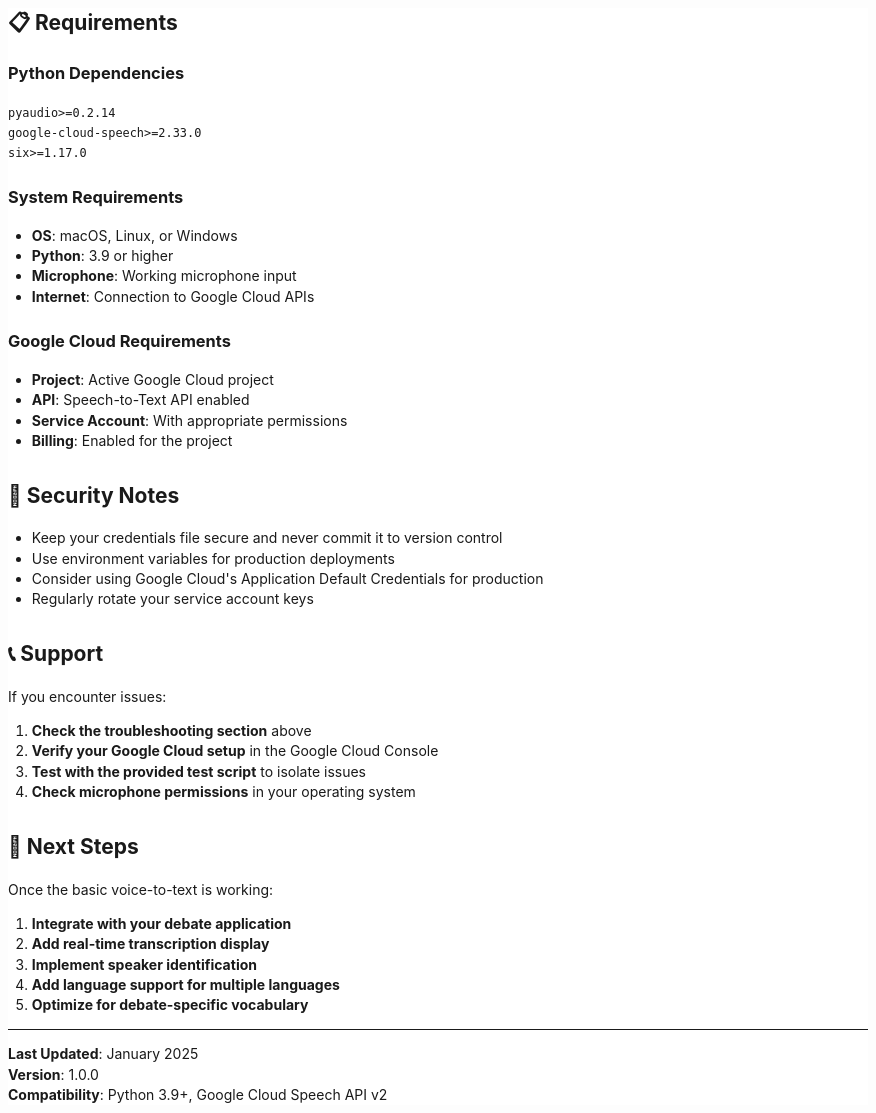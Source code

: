 ## 📋 Requirements

### Python Dependencies
```
pyaudio>=0.2.14
google-cloud-speech>=2.33.0
six>=1.17.0
```

### System Requirements
- **OS**: macOS, Linux, or Windows
- **Python**: 3.9 or higher
- **Microphone**: Working microphone input
- **Internet**: Connection to Google Cloud APIs

### Google Cloud Requirements
- **Project**: Active Google Cloud project
- **API**: Speech-to-Text API enabled
- **Service Account**: With appropriate permissions
- **Billing**: Enabled for the project

## 🔐 Security Notes

- Keep your credentials file secure and never commit it to version control
- Use environment variables for production deployments
- Consider using Google Cloud's Application Default Credentials for production
- Regularly rotate your service account keys

## 📞 Support

If you encounter issues:

1. **Check the troubleshooting section** above
2. **Verify your Google Cloud setup** in the Google Cloud Console
3. **Test with the provided test script** to isolate issues
4. **Check microphone permissions** in your operating system

## 🚀 Next Steps

Once the basic voice-to-text is working:

1. **Integrate with your debate application**
2. **Add real-time transcription display**
3. **Implement speaker identification**
4. **Add language support for multiple languages**
5. **Optimize for debate-specific vocabulary**

---

**Last Updated**: January 2025  
**Version**: 1.0.0  
**Compatibility**: Python 3.9+, Google Cloud Speech API v2 